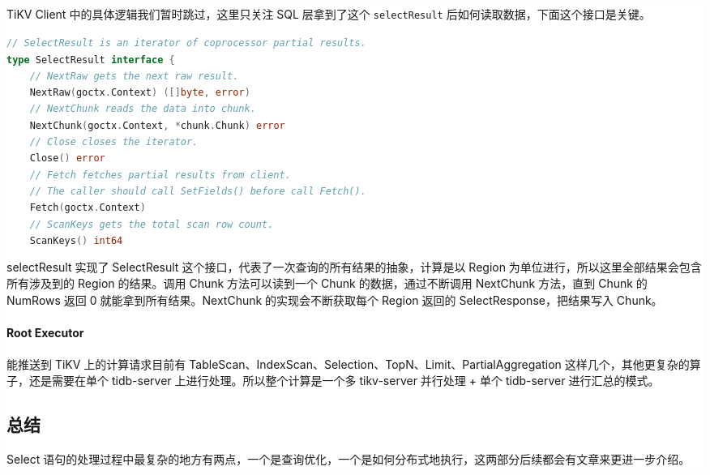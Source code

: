 TiKV Client 中的具体逻辑我们暂时跳过，这里只关注 SQL 层拿到了这个 `selectResult` 后如何读取数据，下面这个接口是关键。

```go
// SelectResult is an iterator of coprocessor partial results.
type SelectResult interface {
    // NextRaw gets the next raw result.
    NextRaw(goctx.Context) ([]byte, error)
    // NextChunk reads the data into chunk.
    NextChunk(goctx.Context, *chunk.Chunk) error
    // Close closes the iterator.
    Close() error
    // Fetch fetches partial results from client.
    // The caller should call SetFields() before call Fetch().
    Fetch(goctx.Context)
    // ScanKeys gets the total scan row count.
    ScanKeys() int64
```

selectResult 实现了 SelectResult 这个接口，代表了一次查询的所有结果的抽象，计算是以 Region 为单位进行，所以这里全部结果会包含所有涉及到的 Region 的结果。调用 Chunk 方法可以读到一个 Chunk 的数据，通过不断调用 NextChunk 方法，直到 Chunk 的 NumRows 返回 0 就能拿到所有结果。NextChunk 的实现会不断获取每个 Region 返回的 SelectResponse，把结果写入 Chunk。

#### Root Executor

能推送到 TiKV 上的计算请求目前有 TableScan、IndexScan、Selection、TopN、Limit、PartialAggregation 这样几个，其他更复杂的算子，还是需要在单个 tidb-server 上进行处理。所以整个计算是一个多 tikv-server 并行处理 + 单个 tidb-server 进行汇总的模式。

## 总结

Select 语句的处理过程中最复杂的地方有两点，一个是查询优化，一个是如何分布式地执行，这两部分后续都会有文章来更进一步介绍。